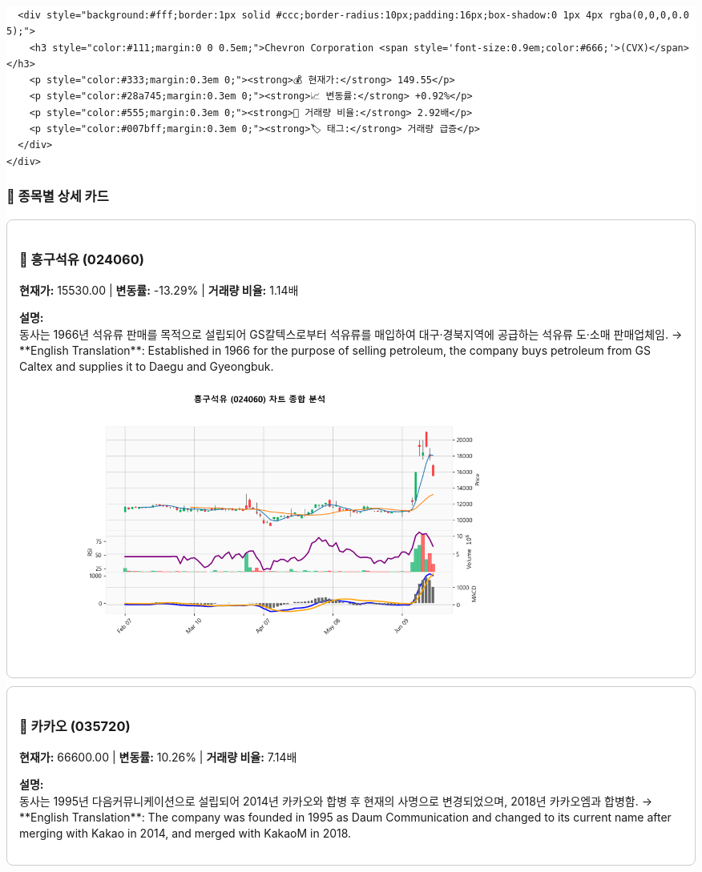       <div style="background:#fff;border:1px solid #ccc;border-radius:10px;padding:16px;box-shadow:0 1px 4px rgba(0,0,0,0.05);">
        <h3 style="color:#111;margin:0 0 0.5em;">Chevron Corporation <span style='font-size:0.9em;color:#666;'>(CVX)</span></h3>
        <p style="color:#333;margin:0.3em 0;"><strong>💰 현재가:</strong> 149.55</p>
        <p style="color:#28a745;margin:0.3em 0;"><strong>📈 변동률:</strong> +0.92%</p>
        <p style="color:#555;margin:0.3em 0;"><strong>🔄 거래량 비율:</strong> 2.92배</p>
        <p style="color:#007bff;margin:0.3em 0;"><strong>🏷️ 태그:</strong> 거래량 급증</p>
      </div>
    </div>

### 📄 종목별 상세 카드

<div style="border:1px solid #ccc;padding:15px;margin:10px 0;border-radius:8px;">
  <h3>🔹 흥구석유 (024060)</h3>
  <p><strong>현재가:</strong> 15530.00 | <strong>변동률:</strong> -13.29% | <strong>거래량 비율:</strong> 1.14배</p>
  <p><strong>설명:</strong><br>동사는 1966년 석유류 판매를 목적으로 설립되어 GS칼텍스로부터 석유류를 매입하여 대구·경북지역에 공급하는 석유류 도·소매 판매업체임.
→ **English Translation**: Established in 1966 for the purpose of selling petroleum, the company buys petroleum from GS Caltex and supplies it to Daegu and Gyeongbuk.</p>
  <img src="/assets/chartimg/024060_expert_chart.png" style="width:100%;max-width:600px;height:auto;border-radius:4px;margin-top:10px;" />
</div>


<div style="border:1px solid #ccc;padding:15px;margin:10px 0;border-radius:8px;">
  <h3>🔹 카카오 (035720)</h3>
  <p><strong>현재가:</strong> 66600.00 | <strong>변동률:</strong> 10.26% | <strong>거래량 비율:</strong> 7.14배</p>
  <p><strong>설명:</strong><br>동사는 1995년 다음커뮤니케이션으로 설립되어 2014년 카카오와 합병 후 현재의 사명으로 변경되었으며, 2018년 카카오엠과 합병함.
→ **English Translation**: The company was founded in 1995 as Daum Communication and changed to its current name after merging with Kakao in 2014, and merged with KakaoM in 2018.</p>